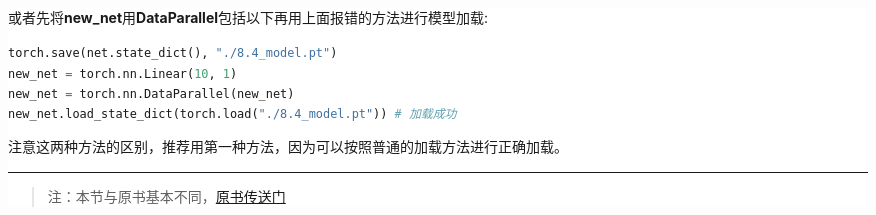 或者先将**new_net**用**DataParallel**包括以下再用上面报错的方法进行模型加载:
``` python
torch.save(net.state_dict(), "./8.4_model.pt")
new_net = torch.nn.Linear(10, 1)
new_net = torch.nn.DataParallel(new_net)
new_net.load_state_dict(torch.load("./8.4_model.pt")) # 加载成功
```
注意这两种方法的区别，推荐用第一种方法，因为可以按照普通的加载方法进行正确加载。

-----------
> 注：本节与原书基本不同，[原书传送门](https://zh.d2l.ai/chapter_computational-performance/multiple-gpus.html)

